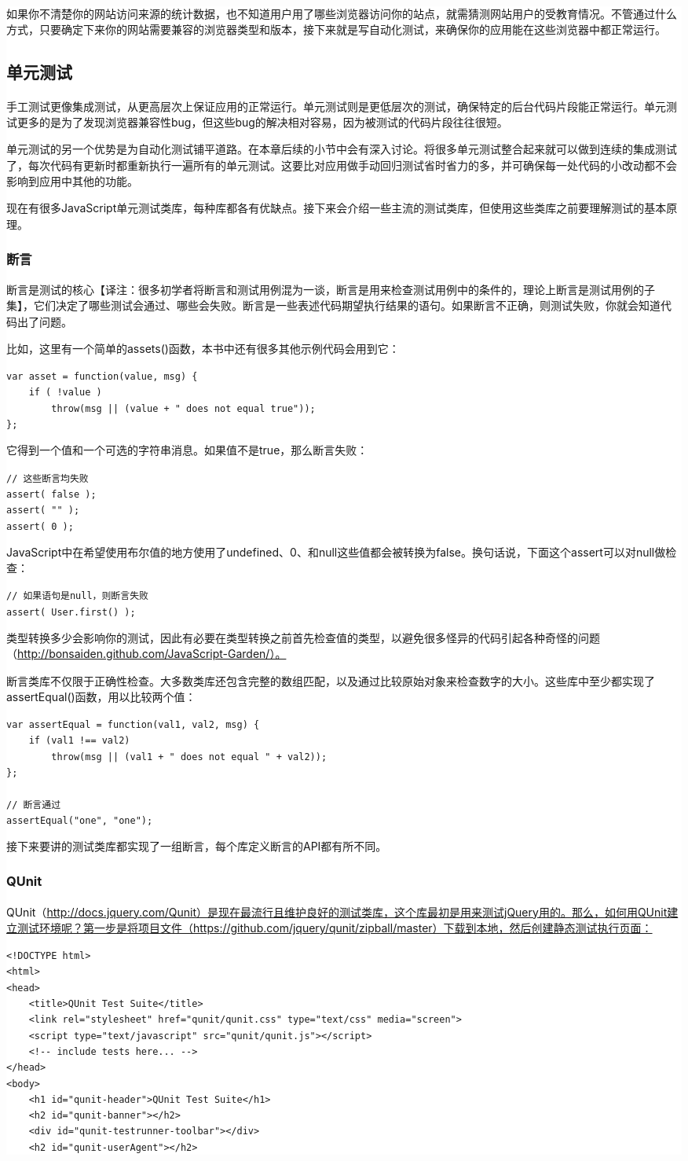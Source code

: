 如果你不清楚你的网站访问来源的统计数据，也不知道用户用了哪些浏览器访问你的站点，就需猜测网站用户的受教育情况。不管通过什么方式，只要确定下来你的网站需要兼容的浏览器类型和版本，接下来就是写自动化测试，来确保你的应用能在这些浏览器中都正常运行。

## 单元测试

手工测试更像集成测试，从更高层次上保证应用的正常运行。单元测试则是更低层次的测试，确保特定的后台代码片段能正常运行。单元测试更多的是为了发现浏览器兼容性bug，但这些bug的解决相对容易，因为被测试的代码片段往往很短。

单元测试的另一个优势是为自动化测试铺平道路。在本章后续的小节中会有深入讨论。将很多单元测试整合起来就可以做到连续的集成测试了，每次代码有更新时都重新执行一遍所有的单元测试。这要比对应用做手动回归测试省时省力的多，并可确保每一处代码的小改动都不会影响到应用中其他的功能。

现在有很多JavaScript单元测试类库，每种库都各有优缺点。接下来会介绍一些主流的测试类库，但使用这些类库之前要理解测试的基本原理。

### 断言

断言是测试的核心【译注：很多初学者将断言和测试用例混为一谈，断言是用来检查测试用例中的条件的，理论上断言是测试用例的子集】，它们决定了哪些测试会通过、哪些会失败。断言是一些表述代码期望执行结果的语句。如果断言不正确，则测试失败，你就会知道代码出了问题。

比如，这里有一个简单的assets()函数，本书中还有很多其他示例代码会用到它：

	var asset = function(value, msg) {
		if ( !value )
			throw(msg || (value + " does not equal true"));
	};

它得到一个值和一个可选的字符串消息。如果值不是true，那么断言失败：

	// 这些断言均失败
	assert( false );
	assert( "" );
	assert( 0 );

JavaScript中在希望使用布尔值的地方使用了undefined、0、和null这些值都会被转换为false。换句话说，下面这个assert可以对null做检查：

	// 如果语句是null，则断言失败
	assert( User.first() );

类型转换多少会影响你的测试，因此有必要在类型转换之前首先检查值的类型，以避免很多怪异的代码引起各种奇怪的问题（http://bonsaiden.github.com/JavaScript-Garden/）。

断言类库不仅限于正确性检查。大多数类库还包含完整的数组匹配，以及通过比较原始对象来检查数字的大小。这些库中至少都实现了assertEqual()函数，用以比较两个值：

	var assertEqual = function(val1, val2, msg) {
		if (val1 !== val2)
			throw(msg || (val1 + " does not equal " + val2));
	};

	// 断言通过
	assertEqual("one", "one");

接下来要讲的测试类库都实现了一组断言，每个库定义断言的API都有所不同。

### QUnit

QUnit（http://docs.jquery.com/Qunit）是现在最流行且维护良好的测试类库，这个库最初是用来测试jQuery用的。那么，如何用QUnit建立测试环境呢？第一步是将项目文件（https://github.com/jquery/qunit/zipball/master）下载到本地，然后创建静态测试执行页面：

	<!DOCTYPE html>
	<html>
	<head>
		<title>QUnit Test Suite</title>
		<link rel="stylesheet" href="qunit/qunit.css" type="text/css" media="screen">
		<script type="text/javascript" src="qunit/qunit.js"></script>
		<!-- include tests here... -->
	</head>
	<body>
		<h1 id="qunit-header">QUnit Test Suite</h1>
		<h2 id="qunit-banner"></h2>
		<div id="qunit-testrunner-toolbar"></div>
		<h2 id="qunit-userAgent"></h2>